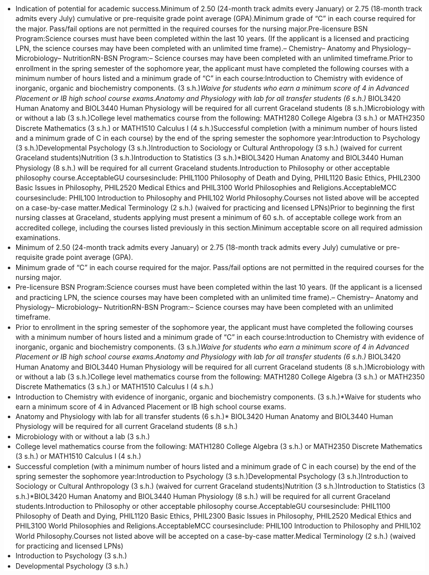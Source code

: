 - Indication of potential for academic success.Minimum of 2.50 (24-month track admits every January) or 2.75 (18-month track admits every July) cumulative or pre-requisite grade point average (GPA).Minimum grade of “C” in each course required for the major. Pass/fail options are not permitted in the required courses for the nursing major.Pre-licensure BSN Program:Science courses must have been completed within the last 10 years. (If the applicant is a licensed and practicing LPN, the science courses may have been completed with an unlimited time frame).– Chemistry– Anatomy and Physiology– Microbiology– NutritionRN-BSN Program:– Science courses may have been completed with an unlimited timeframe.Prior to enrollment in the spring semester of the sophomore year, the applicant must have completed the following courses with a minimum number of hours listed and a minimum grade of “C” in each course:Introduction to Chemistry with evidence of inorganic, organic and biochemistry components. (3 s.h.)*Waive for students who earn a minimum score of 4 in Advanced Placement or IB high school course exams.Anatomy and Physiology with lab for all transfer students (6 s.h.)* BIOL3420 Human Anatomy and BIOL3440 Human Physiology will be required for all current Graceland students (8 s.h.)Microbiology with or without a lab (3 s.h.)College level mathematics course from the following: MATH1280 College Algebra (3 s.h.) or MATH2350 Discrete Mathematics (3 s.h.) or MATH1510 Calculus I (4 s.h.)Successful completion (with a minimum number of hours listed and a minimum grade of C in each course) by the end of the spring semester the sophomore year:Introduction to Psychology (3 s.h.)Developmental Psychology (3 s.h.)Introduction to Sociology or Cultural Anthropology (3 s.h.) (waived for current Graceland students)Nutrition (3 s.h.)Introduction to Statistics (3 s.h.)*BIOL3420 Human Anatomy and BIOL3440 Human Physiology (8 s.h.) will be required for all current Graceland students.Introduction to Philosophy or other acceptable philosophy course.AcceptableGU coursesinclude: PHIL1100 Philosophy of Death and Dying, PHIL1120 Basic Ethics, PHIL2300 Basic Issues in Philosophy, PHIL2520 Medical Ethics and PHIL3100 World Philosophies and Religions.AcceptableMCC coursesinclude: PHIL100 Introduction to Philosophy and PHIL102 World Philosophy.Courses not listed above will be accepted on a case-by-case matter.Medical Terminology (2 s.h.) (waived for practicing and licensed LPNs)Prior to beginning the first nursing classes at Graceland, students applying must present a minimum of 60 s.h. of acceptable college work from an accredited college, including the courses listed previously in this section.Minimum acceptable score on all required admission examinations.
- Minimum of 2.50 (24-month track admits every January) or 2.75 (18-month track admits every July) cumulative or pre-requisite grade point average (GPA).
- Minimum grade of “C” in each course required for the major. Pass/fail options are not permitted in the required courses for the nursing major.
- Pre-licensure BSN Program:Science courses must have been completed within the last 10 years. (If the applicant is a licensed and practicing LPN, the science courses may have been completed with an unlimited time frame).– Chemistry– Anatomy and Physiology– Microbiology– NutritionRN-BSN Program:– Science courses may have been completed with an unlimited timeframe.
- Prior to enrollment in the spring semester of the sophomore year, the applicant must have completed the following courses with a minimum number of hours listed and a minimum grade of “C” in each course:Introduction to Chemistry with evidence of inorganic, organic and biochemistry components. (3 s.h.)*Waive for students who earn a minimum score of 4 in Advanced Placement or IB high school course exams.Anatomy and Physiology with lab for all transfer students (6 s.h.)* BIOL3420 Human Anatomy and BIOL3440 Human Physiology will be required for all current Graceland students (8 s.h.)Microbiology with or without a lab (3 s.h.)College level mathematics course from the following: MATH1280 College Algebra (3 s.h.) or MATH2350 Discrete Mathematics (3 s.h.) or MATH1510 Calculus I (4 s.h.)
- Introduction to Chemistry with evidence of inorganic, organic and biochemistry components. (3 s.h.)*Waive for students who earn a minimum score of 4 in Advanced Placement or IB high school course exams.
- Anatomy and Physiology with lab for all transfer students (6 s.h.)* BIOL3420 Human Anatomy and BIOL3440 Human Physiology will be required for all current Graceland students (8 s.h.)
- Microbiology with or without a lab (3 s.h.)
- College level mathematics course from the following: MATH1280 College Algebra (3 s.h.) or MATH2350 Discrete Mathematics (3 s.h.) or MATH1510 Calculus I (4 s.h.)
- Successful completion (with a minimum number of hours listed and a minimum grade of C in each course) by the end of the spring semester the sophomore year:Introduction to Psychology (3 s.h.)Developmental Psychology (3 s.h.)Introduction to Sociology or Cultural Anthropology (3 s.h.) (waived for current Graceland students)Nutrition (3 s.h.)Introduction to Statistics (3 s.h.)*BIOL3420 Human Anatomy and BIOL3440 Human Physiology (8 s.h.) will be required for all current Graceland students.Introduction to Philosophy or other acceptable philosophy course.AcceptableGU coursesinclude: PHIL1100 Philosophy of Death and Dying, PHIL1120 Basic Ethics, PHIL2300 Basic Issues in Philosophy, PHIL2520 Medical Ethics and PHIL3100 World Philosophies and Religions.AcceptableMCC coursesinclude: PHIL100 Introduction to Philosophy and PHIL102 World Philosophy.Courses not listed above will be accepted on a case-by-case matter.Medical Terminology (2 s.h.) (waived for practicing and licensed LPNs)
- Introduction to Psychology (3 s.h.)
- Developmental Psychology (3 s.h.)